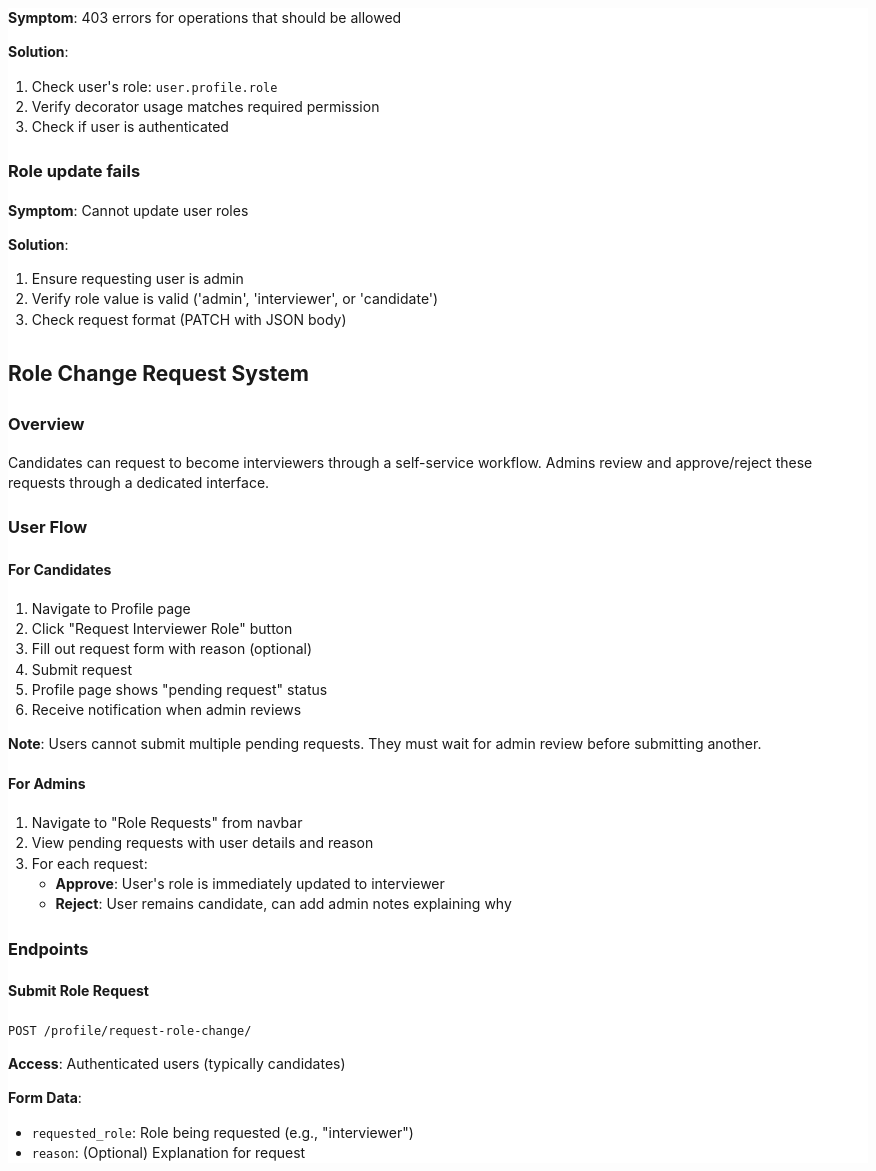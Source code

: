 **Symptom**: 403 errors for operations that should be allowed

**Solution**:
1. Check user's role: `user.profile.role`
2. Verify decorator usage matches required permission
3. Check if user is authenticated

### Role update fails

**Symptom**: Cannot update user roles

**Solution**:
1. Ensure requesting user is admin
2. Verify role value is valid ('admin', 'interviewer', or 'candidate')
3. Check request format (PATCH with JSON body)

## Role Change Request System

### Overview

Candidates can request to become interviewers through a self-service workflow.
Admins review and approve/reject these requests through a dedicated interface.

### User Flow

#### For Candidates

1. Navigate to Profile page
2. Click "Request Interviewer Role" button
3. Fill out request form with reason (optional)
4. Submit request
5. Profile page shows "pending request" status
6. Receive notification when admin reviews

**Note**: Users cannot submit multiple pending requests. They must wait for
admin review before submitting another.

#### For Admins

1. Navigate to "Role Requests" from navbar
2. View pending requests with user details and reason
3. For each request:
   - **Approve**: User's role is immediately updated to interviewer
   - **Reject**: User remains candidate, can add admin notes explaining why

### Endpoints

#### Submit Role Request
```
POST /profile/request-role-change/
```
**Access**: Authenticated users (typically candidates)

**Form Data**:
- `requested_role`: Role being requested (e.g., "interviewer")
- `reason`: (Optional) Explanation for request
